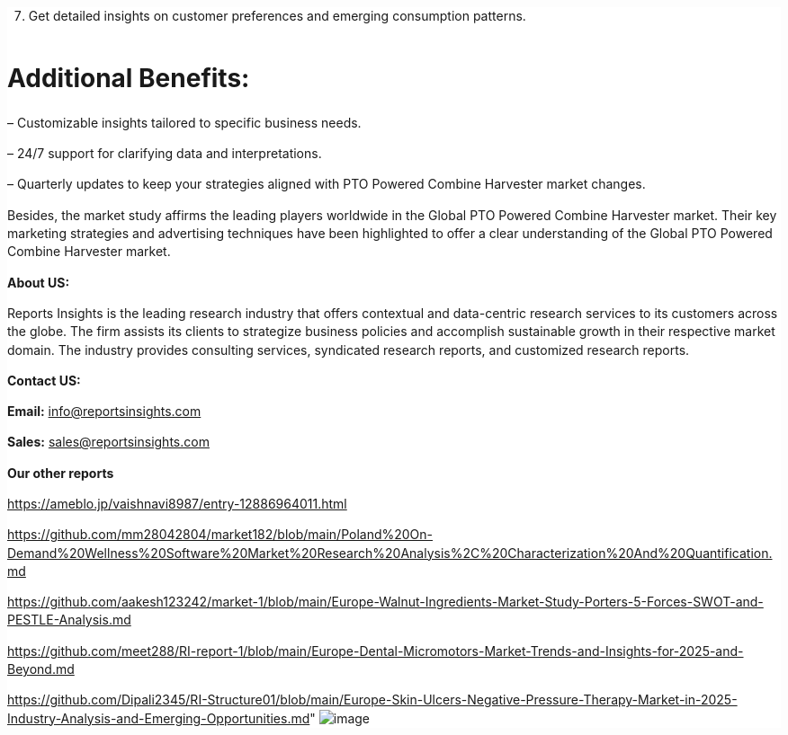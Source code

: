 7. Get detailed insights on customer preferences and emerging consumption patterns.

# <strong>Additional Benefits:</strong>

– Customizable insights tailored to specific business needs.

– 24/7 support for clarifying data and interpretations.

– Quarterly updates to keep your strategies aligned with PTO Powered Combine Harvester market changes.

Besides, the market study affirms the leading players worldwide in the Global PTO Powered Combine Harvester market. Their key marketing strategies and advertising techniques have been highlighted to offer a clear understanding of the Global PTO Powered Combine Harvester market.

<strong><strong>About US</strong>:</strong>

Reports Insights is the leading research industry that offers contextual and data-centric research services to its customers across the globe. The firm assists its clients to strategize business policies and accomplish sustainable growth in their respective market domain. The industry provides consulting services, syndicated research reports, and customized research reports.

<strong>Contact US:</strong>

<p class=><b>Email:</b> <a href=mailto:info@reportsinsights.com>info@reportsinsights.com</a></p>
<p class=><b>Sales:</b> <a href=mailto:sales@reportsinsights.com>sales@reportsinsights.com</a></p>

<strong>Our other reports</strong>

<a href=https://ameblo.jp/vaishnavi8987/entry-12886964011.html>https://ameblo.jp/vaishnavi8987/entry-12886964011.html</a>

<a href=https://github.com/mm28042804/market182/blob/main/Poland%20On-Demand%20Wellness%20Software%20Market%20Research%20Analysis%2C%20Characterization%20And%20Quantification.md>https://github.com/mm28042804/market182/blob/main/Poland%20On-Demand%20Wellness%20Software%20Market%20Research%20Analysis%2C%20Characterization%20And%20Quantification.md</a>

<a href=https://github.com/aakesh123242/market-1/blob/main/Europe-Walnut-Ingredients-Market-Study-Porters-5-Forces-SWOT-and-PESTLE-Analysis.md>https://github.com/aakesh123242/market-1/blob/main/Europe-Walnut-Ingredients-Market-Study-Porters-5-Forces-SWOT-and-PESTLE-Analysis.md</a>

<a href=https://github.com/meet288/RI-report-1/blob/main/Europe-Dental-Micromotors-Market-Trends-and-Insights-for-2025-and-Beyond.md>https://github.com/meet288/RI-report-1/blob/main/Europe-Dental-Micromotors-Market-Trends-and-Insights-for-2025-and-Beyond.md</a>

<a href=https://github.com/Dipali2345/RI-Structure01/blob/main/Europe-Skin-Ulcers-Negative-Pressure-Therapy-Market-in-2025-Industry-Analysis-and-Emerging-Opportunities.md>https://github.com/Dipali2345/RI-Structure01/blob/main/Europe-Skin-Ulcers-Negative-Pressure-Therapy-Market-in-2025-Industry-Analysis-and-Emerging-Opportunities.md</a>"
![image](https://github.com/user-attachments/assets/40372d48-0115-4b1a-aca6-fb403d307a78)
